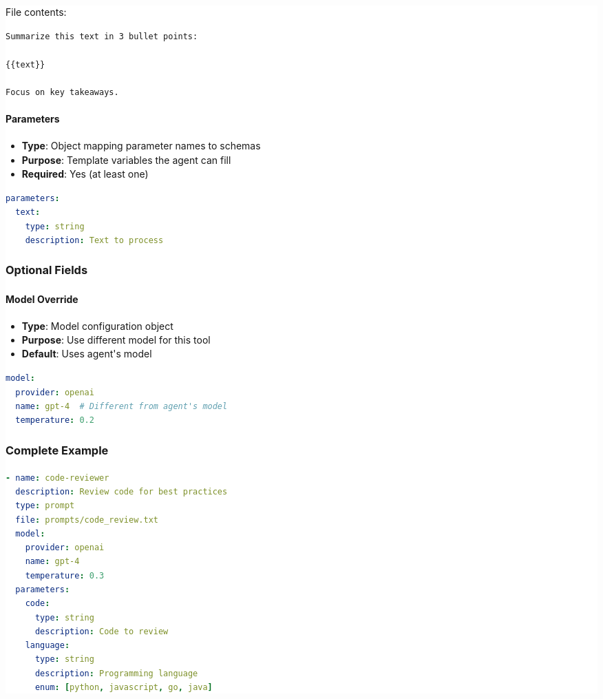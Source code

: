 File contents:

```
Summarize this text in 3 bullet points:

{{text}}

Focus on key takeaways.
```

#### Parameters

- **Type**: Object mapping parameter names to schemas
- **Purpose**: Template variables the agent can fill
- **Required**: Yes (at least one)

```yaml
parameters:
  text:
    type: string
    description: Text to process
```

### Optional Fields

#### Model Override

- **Type**: Model configuration object
- **Purpose**: Use different model for this tool
- **Default**: Uses agent's model

```yaml
model:
  provider: openai
  name: gpt-4  # Different from agent's model
  temperature: 0.2
```

### Complete Example

```yaml
- name: code-reviewer
  description: Review code for best practices
  type: prompt
  file: prompts/code_review.txt
  model:
    provider: openai
    name: gpt-4
    temperature: 0.3
  parameters:
    code:
      type: string
      description: Code to review
    language:
      type: string
      description: Programming language
      enum: [python, javascript, go, java]
```
